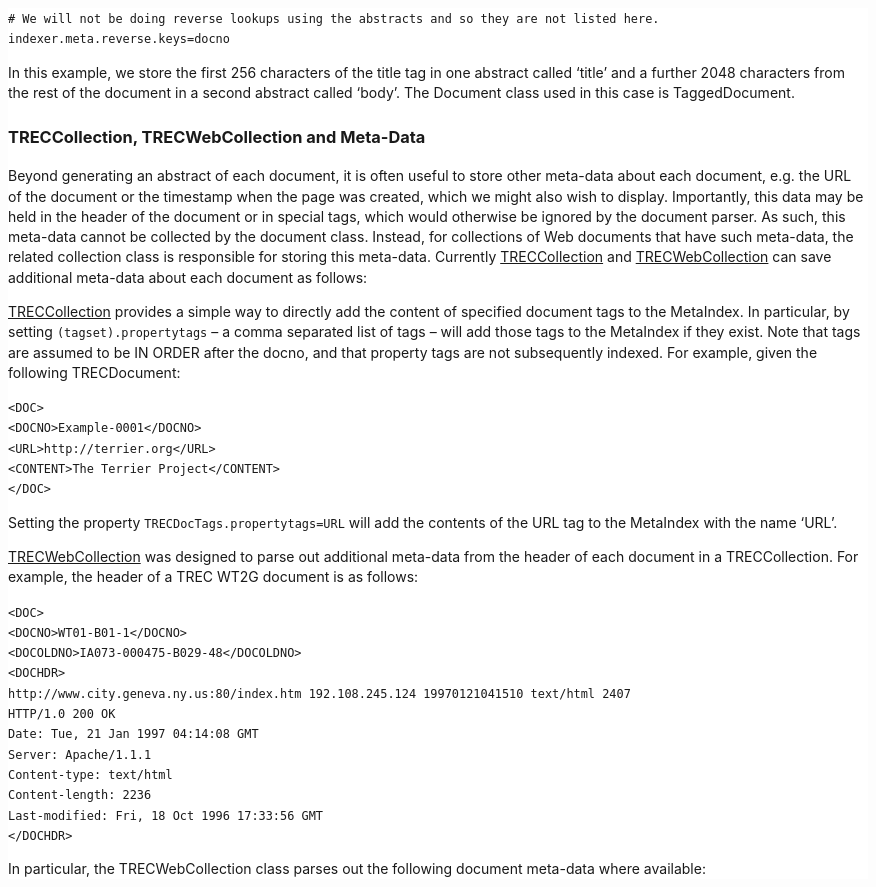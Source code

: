     # We will not be doing reverse lookups using the abstracts and so they are not listed here.
    indexer.meta.reverse.keys=docno

In this example, we store the first 256 characters of the title tag in one abstract called ‘title’ and a further 2048 characters from the rest of the document in a second abstract called ‘body’. The Document class used in this case is TaggedDocument.

### TRECCollection, TRECWebCollection and Meta-Data

Beyond generating an abstract of each document, it is often useful to store other meta-data about each document, e.g. the URL of the document or the timestamp when the page was created, which we might also wish to display. Importantly, this data may be held in the header of the document or in special tags, which would otherwise be ignored by the document parser. As such, this meta-data cannot be collected by the document class. Instead, for collections of Web documents that have such meta-data, the related collection class is responsible for storing this meta-data. Currently [TRECCollection](javadoc/org/terrier/indexing/TRECCollection.html) and [TRECWebCollection](javadoc/org/terrier/indexing/TRECWebCollection.html) can save additional meta-data about each document as follows:

[TRECCollection](javadoc/org/terrier/indexing/TRECCollection.html) provides a simple way to directly add the content of specified document tags to the MetaIndex. In particular, by setting `(tagset).propertytags` – a comma separated list of tags – will add those tags to the MetaIndex if they exist. Note that tags are assumed to be IN ORDER after the docno, and that property tags are not subsequently indexed. For example, given the following TRECDocument:

    <DOC>
    <DOCNO>Example-0001</DOCNO>
    <URL>http://terrier.org</URL>
    <CONTENT>The Terrier Project</CONTENT>
    </DOC>

Setting the property `TRECDocTags.propertytags=URL` will add the contents of the URL tag to the MetaIndex with the name ‘URL’.

[TRECWebCollection](javadoc/org/terrier/indexing/TRECWebCollection.html) was designed to parse out additional meta-data from the header of each document in a TRECCollection. For example, the header of a TREC WT2G document is as follows:

    <DOC>
    <DOCNO>WT01-B01-1</DOCNO>
    <DOCOLDNO>IA073-000475-B029-48</DOCOLDNO>
    <DOCHDR>
    http://www.city.geneva.ny.us:80/index.htm 192.108.245.124 19970121041510 text/html 2407
    HTTP/1.0 200 OK
    Date: Tue, 21 Jan 1997 04:14:08 GMT
    Server: Apache/1.1.1
    Content-type: text/html
    Content-length: 2236
    Last-modified: Fri, 18 Oct 1996 17:33:56 GMT
    </DOCHDR>

In particular, the TRECWebCollection class parses out the following document meta-data where available:
